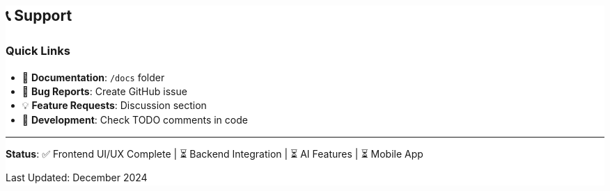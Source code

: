## 📞 Support

### Quick Links

- 📖 **Documentation**: `/docs` folder
- 🐛 **Bug Reports**: Create GitHub issue
- 💡 **Feature Requests**: Discussion section
- 🔧 **Development**: Check TODO comments in code

---

**Status**: ✅ Frontend UI/UX Complete | ⏳ Backend Integration | ⏳ AI Features | ⏳ Mobile App

Last Updated: December 2024
